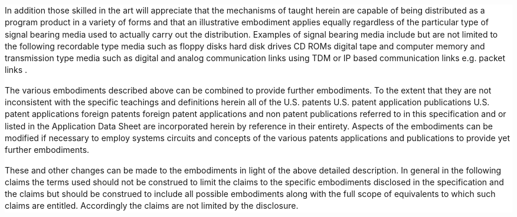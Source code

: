 In addition those skilled in the art will appreciate that the mechanisms of taught herein are capable of being distributed as a program product in a variety of forms and that an illustrative embodiment applies equally regardless of the particular type of signal bearing media used to actually carry out the distribution. Examples of signal bearing media include but are not limited to the following recordable type media such as floppy disks hard disk drives CD ROMs digital tape and computer memory and transmission type media such as digital and analog communication links using TDM or IP based communication links e.g. packet links .

The various embodiments described above can be combined to provide further embodiments. To the extent that they are not inconsistent with the specific teachings and definitions herein all of the U.S. patents U.S. patent application publications U.S. patent applications foreign patents foreign patent applications and non patent publications referred to in this specification and or listed in the Application Data Sheet are incorporated herein by reference in their entirety. Aspects of the embodiments can be modified if necessary to employ systems circuits and concepts of the various patents applications and publications to provide yet further embodiments.

These and other changes can be made to the embodiments in light of the above detailed description. In general in the following claims the terms used should not be construed to limit the claims to the specific embodiments disclosed in the specification and the claims but should be construed to include all possible embodiments along with the full scope of equivalents to which such claims are entitled. Accordingly the claims are not limited by the disclosure.

